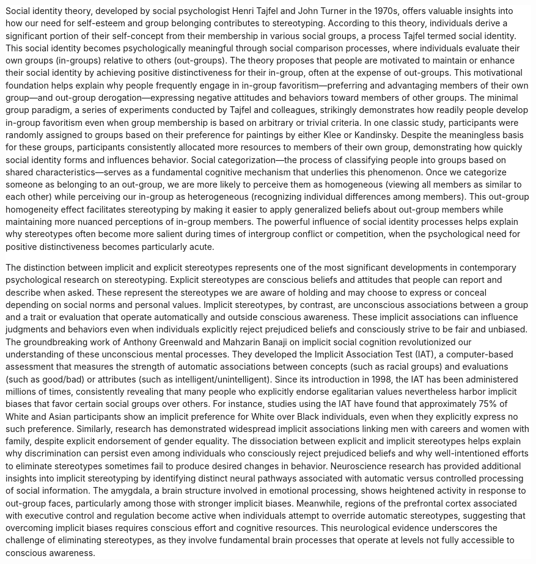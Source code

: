 Social identity theory, developed by social psychologist Henri Tajfel and John Turner in the 1970s, offers valuable insights into how our need for self-esteem and group belonging contributes to stereotyping. According to this theory, individuals derive a significant portion of their self-concept from their membership in various social groups, a process Tajfel termed social identity. This social identity becomes psychologically meaningful through social comparison processes, where individuals evaluate their own groups (in-groups) relative to others (out-groups). The theory proposes that people are motivated to maintain or enhance their social identity by achieving positive distinctiveness for their in-group, often at the expense of out-groups. This motivational foundation helps explain why people frequently engage in in-group favoritism—preferring and advantaging members of their own group—and out-group derogation—expressing negative attitudes and behaviors toward members of other groups. The minimal group paradigm, a series of experiments conducted by Tajfel and colleagues, strikingly demonstrates how readily people develop in-group favoritism even when group membership is based on arbitrary or trivial criteria. In one classic study, participants were randomly assigned to groups based on their preference for paintings by either Klee or Kandinsky. Despite the meaningless basis for these groups, participants consistently allocated more resources to members of their own group, demonstrating how quickly social identity forms and influences behavior. Social categorization—the process of classifying people into groups based on shared characteristics—serves as a fundamental cognitive mechanism that underlies this phenomenon. Once we categorize someone as belonging to an out-group, we are more likely to perceive them as homogeneous (viewing all members as similar to each other) while perceiving our in-group as heterogeneous (recognizing individual differences among members). This out-group homogeneity effect facilitates stereotyping by making it easier to apply generalized beliefs about out-group members while maintaining more nuanced perceptions of in-group members. The powerful influence of social identity processes helps explain why stereotypes often become more salient during times of intergroup conflict or competition, when the psychological need for positive distinctiveness becomes particularly acute.

The distinction between implicit and explicit stereotypes represents one of the most significant developments in contemporary psychological research on stereotyping. Explicit stereotypes are conscious beliefs and attitudes that people can report and describe when asked. These represent the stereotypes we are aware of holding and may choose to express or conceal depending on social norms and personal values. Implicit stereotypes, by contrast, are unconscious associations between a group and a trait or evaluation that operate automatically and outside conscious awareness. These implicit associations can influence judgments and behaviors even when individuals explicitly reject prejudiced beliefs and consciously strive to be fair and unbiased. The groundbreaking work of Anthony Greenwald and Mahzarin Banaji on implicit social cognition revolutionized our understanding of these unconscious mental processes. They developed the Implicit Association Test (IAT), a computer-based assessment that measures the strength of automatic associations between concepts (such as racial groups) and evaluations (such as good/bad) or attributes (such as intelligent/unintelligent). Since its introduction in 1998, the IAT has been administered millions of times, consistently revealing that many people who explicitly endorse egalitarian values nevertheless harbor implicit biases that favor certain social groups over others. For instance, studies using the IAT have found that approximately 75% of White and Asian participants show an implicit preference for White over Black individuals, even when they explicitly express no such preference. Similarly, research has demonstrated widespread implicit associations linking men with careers and women with family, despite explicit endorsement of gender equality. The dissociation between explicit and implicit stereotypes helps explain why discrimination can persist even among individuals who consciously reject prejudiced beliefs and why well-intentioned efforts to eliminate stereotypes sometimes fail to produce desired changes in behavior. Neuroscience research has provided additional insights into implicit stereotyping by identifying distinct neural pathways associated with automatic versus controlled processing of social information. The amygdala, a brain structure involved in emotional processing, shows heightened activity in response to out-group faces, particularly among those with stronger implicit biases. Meanwhile, regions of the prefrontal cortex associated with executive control and regulation become active when individuals attempt to override automatic stereotypes, suggesting that overcoming implicit biases requires conscious effort and cognitive resources. This neurological evidence underscores the challenge of eliminating stereotypes, as they involve fundamental brain processes that operate at levels not fully accessible to conscious awareness.

